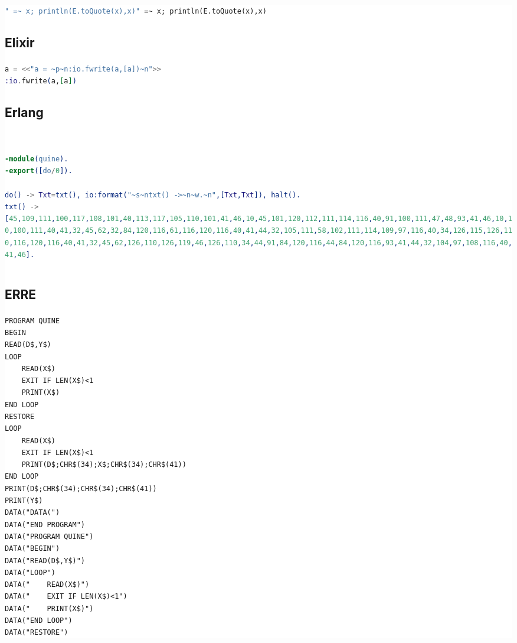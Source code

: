 ```e
" =~ x; println(E.toQuote(x),x)" =~ x; println(E.toQuote(x),x)
```


## Elixir


```elixir
a = <<"a = ~p~n:io.fwrite(a,[a])~n">>
:io.fwrite(a,[a])
```



## Erlang

<div style="width:100%;overflow:scroll">

```Erlang

-module(quine).
-export([do/0]).

do() -> Txt=txt(), io:format("~s~ntxt() ->~n~w.~n",[Txt,Txt]), halt().
txt() ->
[45,109,111,100,117,108,101,40,113,117,105,110,101,41,46,10,45,101,120,112,111,114,116,40,91,100,111,47,48,93,41,46,10,10,100,111,40,41,32,45,62,32,84,120,116,61,116,120,116,40,41,44,32,105,111,58,102,111,114,109,97,116,40,34,126,115,126,110,116,120,116,40,41,32,45,62,126,110,126,119,46,126,110,34,44,91,84,120,116,44,84,120,116,93,41,44,32,104,97,108,116,40,41,46].


```

</div>


## ERRE


```ERRE
PROGRAM QUINE
BEGIN
READ(D$,Y$)
LOOP
    READ(X$)
    EXIT IF LEN(X$)<1
    PRINT(X$)
END LOOP
RESTORE
LOOP
    READ(X$)
    EXIT IF LEN(X$)<1
    PRINT(D$;CHR$(34);X$;CHR$(34);CHR$(41))
END LOOP
PRINT(D$;CHR$(34);CHR$(34);CHR$(41))
PRINT(Y$)
DATA("DATA(")
DATA("END PROGRAM")
DATA("PROGRAM QUINE")
DATA("BEGIN")
DATA("READ(D$,Y$)")
DATA("LOOP")
DATA("    READ(X$)")
DATA("    EXIT IF LEN(X$)<1")
DATA("    PRINT(X$)")
DATA("END LOOP")
DATA("RESTORE")
```